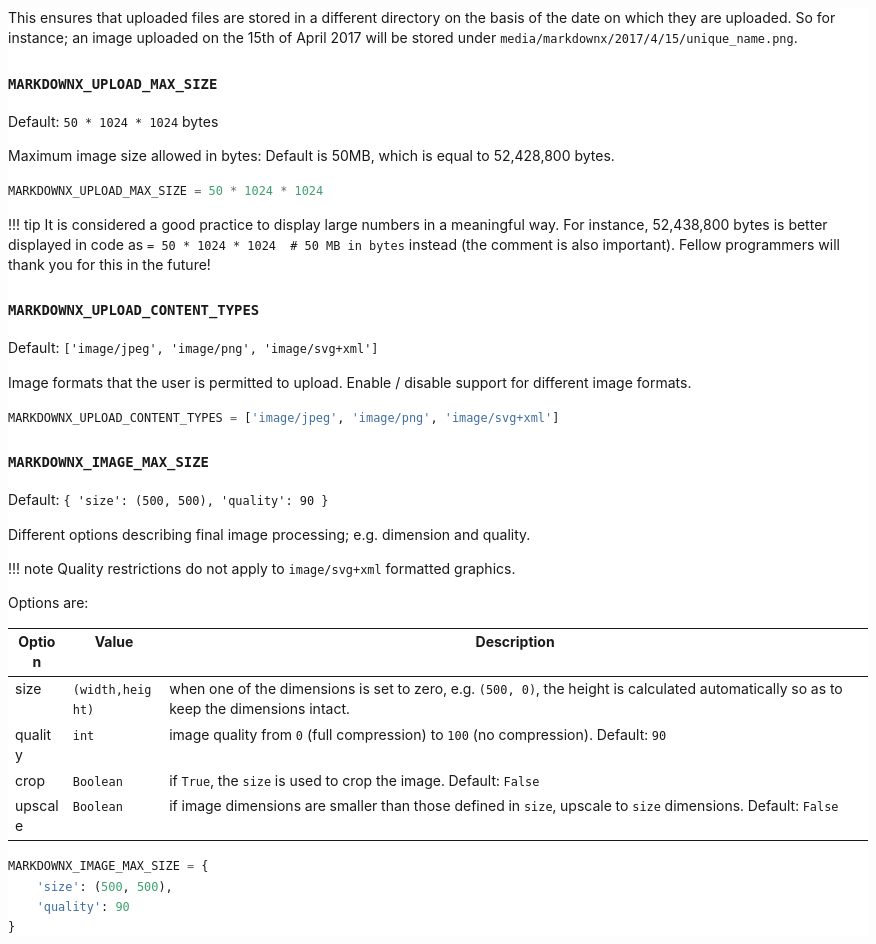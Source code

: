   This ensures that uploaded files are stored in a different directory on the basis of the date on which they are uploaded. So for instance; an image uploaded on the 15th of April 2017 will be stored under ``media/markdownx/2017/4/15/unique_name.png``.

### `MARKDOWNX_UPLOAD_MAX_SIZE`

Default: `50 * 1024 * 1024` bytes

Maximum image size allowed in bytes: Default is 50MB, which is equal to 52,428,800 bytes.

```python
MARKDOWNX_UPLOAD_MAX_SIZE = 50 * 1024 * 1024
```

!!! tip
  It is considered a good practice to display large numbers in a meaningful way. For instance, 52,438,800 bytes is better displayed in code as `= 50 * 1024 * 1024  # 50 MB in bytes` instead (the comment is also important). Fellow programmers will thank you for this in the future!

### `MARKDOWNX_UPLOAD_CONTENT_TYPES`

Default: `['image/jpeg', 'image/png', 'image/svg+xml']`

Image formats that the user is permitted to upload. Enable / disable support for different image formats.

```python
MARKDOWNX_UPLOAD_CONTENT_TYPES = ['image/jpeg', 'image/png', 'image/svg+xml']
```

### `MARKDOWNX_IMAGE_MAX_SIZE`

Default: `{ 'size': (500, 500), 'quality': 90 }`

Different options describing final image processing; e.g. dimension and quality.

!!! note
  Quality restrictions do not apply to `image/svg+xml` formatted graphics.

Options are:

Option | Value | Description
-|-|-
size | `(width,height)` | when one of the dimensions is set to zero, e.g. ``(500, 0)``,  the height is calculated automatically so as to keep the dimensions intact.
quality | `int` | image quality from `0` (full compression) to `100` (no compression). Default: `90`
crop | `Boolean` | if `True`, the `size` is used to crop the image. Default: `False`
upscale | `Boolean` | if image dimensions are smaller than those defined in `size`, upscale to `size` dimensions. Default: `False`


```python
MARKDOWNX_IMAGE_MAX_SIZE = {
    'size': (500, 500),
    'quality': 90
}
```
